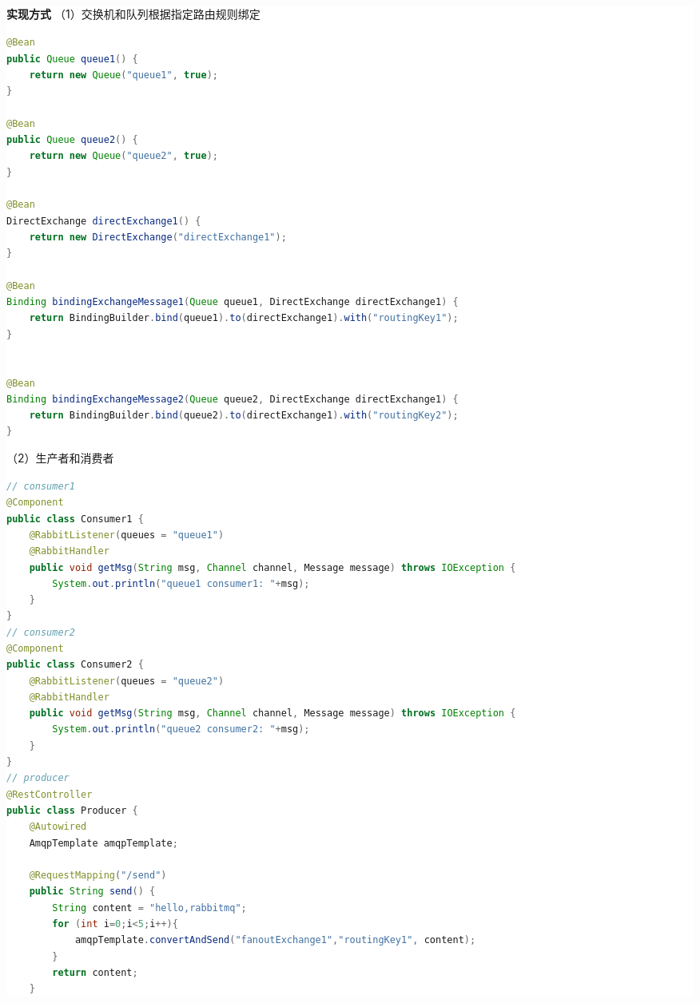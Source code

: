 **实现方式**
（1）交换机和队列根据指定路由规则绑定

```java
@Bean
public Queue queue1() {
    return new Queue("queue1", true);
}

@Bean
public Queue queue2() {
    return new Queue("queue2", true);
}

@Bean
DirectExchange directExchange1() {
    return new DirectExchange("directExchange1");
}

@Bean
Binding bindingExchangeMessage1(Queue queue1, DirectExchange directExchange1) {
    return BindingBuilder.bind(queue1).to(directExchange1).with("routingKey1");
}


@Bean
Binding bindingExchangeMessage2(Queue queue2, DirectExchange directExchange1) {
    return BindingBuilder.bind(queue2).to(directExchange1).with("routingKey2");
}
```

（2）生产者和消费者
```java
// consumer1
@Component
public class Consumer1 {
    @RabbitListener(queues = "queue1")
    @RabbitHandler
    public void getMsg(String msg, Channel channel, Message message) throws IOException {
        System.out.println("queue1 consumer1: "+msg);
    }
}
// consumer2
@Component
public class Consumer2 {
    @RabbitListener(queues = "queue2")
    @RabbitHandler
    public void getMsg(String msg, Channel channel, Message message) throws IOException {
        System.out.println("queue2 consumer2: "+msg);
    }
}
// producer
@RestController
public class Producer {
    @Autowired
    AmqpTemplate amqpTemplate;

    @RequestMapping("/send")
    public String send() {
        String content = "hello,rabbitmq";
        for (int i=0;i<5;i++){
            amqpTemplate.convertAndSend("fanoutExchange1","routingKey1", content);
        }
        return content;
    }
```